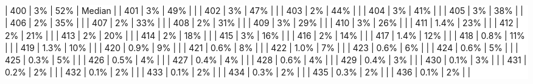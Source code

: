 | 400 | 3% | 52% | Median |
| 401 | 3% | 49% |  |
| 402 | 3% | 47% |  |
| 403 | 2% | 44% |  |
| 404 | 3% | 41% |  |
| 405 | 3% | 38% |  |
| 406 | 2% | 35% |  |
| 407 | 2% | 33% |  |
| 408 | 2% | 31% |  |
| 409 | 3% | 29% |  |
| 410 | 3% | 26% |  |
| 411 | 1.4% | 23% |  |
| 412 | 2% | 21% |  |
| 413 | 2% | 20% |  |
| 414 | 2% | 18% |  |
| 415 | 3% | 16% |  |
| 416 | 2% | 14% |  |
| 417 | 1.4% | 12% |  |
| 418 | 0.8% | 11% |  |
| 419 | 1.3% | 10% |  |
| 420 | 0.9% | 9% |  |
| 421 | 0.6% | 8% |  |
| 422 | 1.0% | 7% |  |
| 423 | 0.6% | 6% |  |
| 424 | 0.6% | 5% |  |
| 425 | 0.3% | 5% |  |
| 426 | 0.5% | 4% |  |
| 427 | 0.4% | 4% |  |
| 428 | 0.6% | 4% |  |
| 429 | 0.4% | 3% |  |
| 430 | 0.1% | 3% |  |
| 431 | 0.2% | 2% |  |
| 432 | 0.1% | 2% |  |
| 433 | 0.1% | 2% |  |
| 434 | 0.3% | 2% |  |
| 435 | 0.3% | 2% |  |
| 436 | 0.1% | 2% |  |